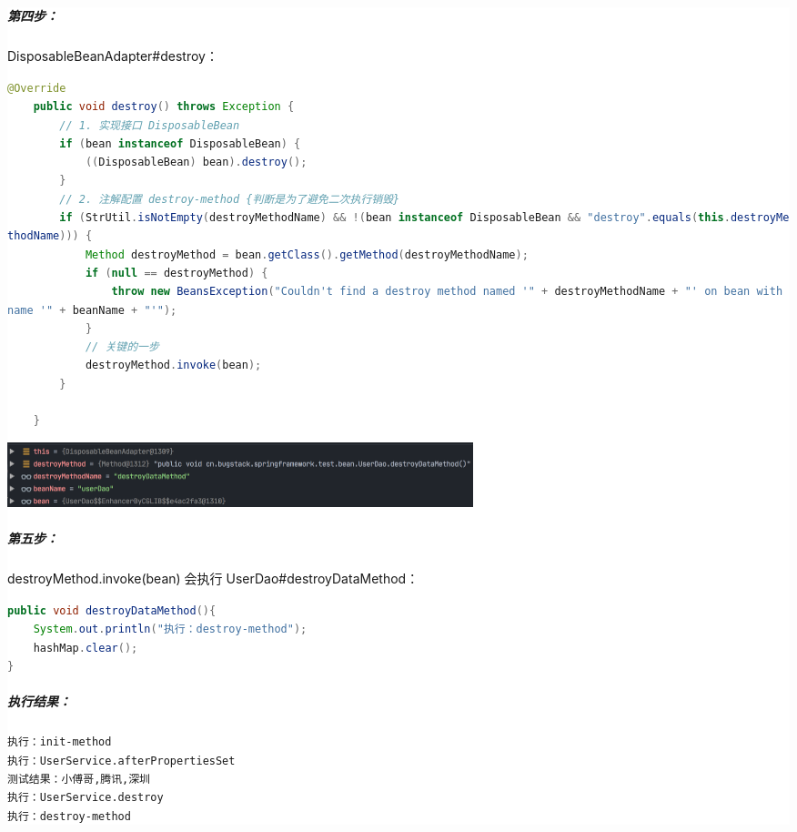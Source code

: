 ##### 第四步：

DisposableBeanAdapter#destroy：

```java
@Override
    public void destroy() throws Exception {
        // 1. 实现接口 DisposableBean
        if (bean instanceof DisposableBean) {
            ((DisposableBean) bean).destroy();
        }
        // 2. 注解配置 destroy-method {判断是为了避免二次执行销毁}
        if (StrUtil.isNotEmpty(destroyMethodName) && !(bean instanceof DisposableBean && "destroy".equals(this.destroyMethodName))) {
            Method destroyMethod = bean.getClass().getMethod(destroyMethodName);
            if (null == destroyMethod) {
                throw new BeansException("Couldn't find a destroy method named '" + destroyMethodName + "' on bean with name '" + beanName + "'");
            }
            // 关键的一步
            destroyMethod.invoke(bean);
        }
        
    }
```

<img src="1.assets/image-20220125154716010.png" alt="image-20220125154716010" style="zoom:50%;" />

##### 第五步：

destroyMethod.invoke(bean) 会执行 UserDao#destroyDataMethod：

```java
public void destroyDataMethod(){
    System.out.println("执行：destroy-method");
    hashMap.clear();
}
```

##### 执行结果：

```bash
执行：init-method
执行：UserService.afterPropertiesSet
测试结果：小傅哥,腾讯,深圳
执行：UserService.destroy
执行：destroy-method
```
